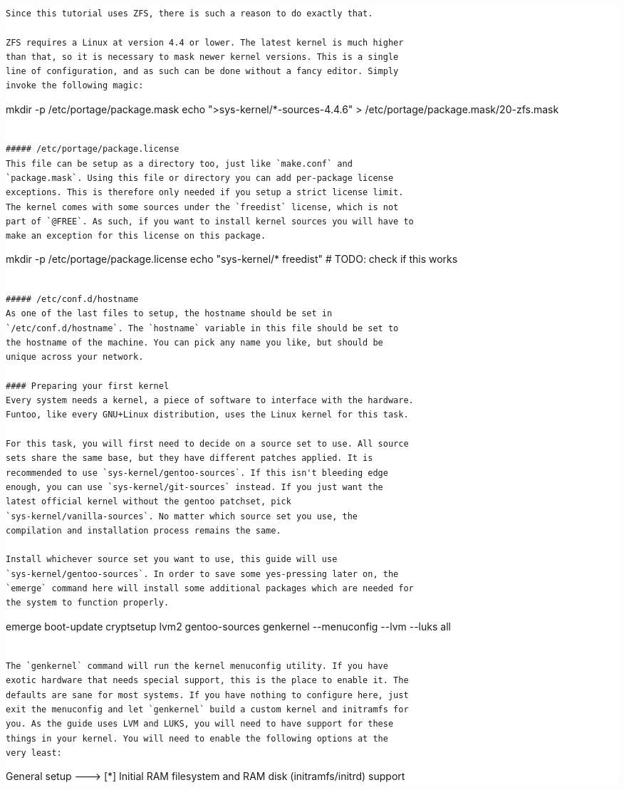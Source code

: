 ```
Since this tutorial uses ZFS, there is such a reason to do exactly that.

ZFS requires a Linux at version 4.4 or lower. The latest kernel is much higher
than that, so it is necessary to mask newer kernel versions. This is a single
line of configuration, and as such can be done without a fancy editor. Simply
invoke the following magic:

```
mkdir -p /etc/portage/package.mask
echo ">sys-kernel/*-sources-4.4.6" > /etc/portage/package.mask/20-zfs.mask
```

##### /etc/portage/package.license
This file can be setup as a directory too, just like `make.conf` and
`package.mask`. Using this file or directory you can add per-package license
exceptions. This is therefore only needed if you setup a strict license limit.
The kernel comes with some sources under the `freedist` license, which is not
part of `@FREE`. As such, if you want to install kernel sources you will have to
make an exception for this license on this package.

```
mkdir -p /etc/portage/package.license
echo "sys-kernel/* freedist" # TODO: check if this works
```

##### /etc/conf.d/hostname
As one of the last files to setup, the hostname should be set in
`/etc/conf.d/hostname`. The `hostname` variable in this file should be set to
the hostname of the machine. You can pick any name you like, but should be
unique across your network.

#### Preparing your first kernel
Every system needs a kernel, a piece of software to interface with the hardware.
Funtoo, like every GNU+Linux distribution, uses the Linux kernel for this task.

For this task, you will first need to decide on a source set to use. All source
sets share the same base, but they have different patches applied. It is
recommended to use `sys-kernel/gentoo-sources`. If this isn't bleeding edge
enough, you can use `sys-kernel/git-sources` instead. If you just want the
latest official kernel without the gentoo patchset, pick
`sys-kernel/vanilla-sources`. No matter which source set you use, the
compilation and installation process remains the same.

Install whichever source set you want to use, this guide will use
`sys-kernel/gentoo-sources`. In order to save some yes-pressing later on, the
`emerge` command here will install some additional packages which are needed for
the system to function properly.

```
emerge boot-update cryptsetup lvm2 gentoo-sources
genkernel --menuconfig --lvm --luks all
```

The `genkernel` command will run the kernel menuconfig utility. If you have
exotic hardware that needs special support, this is the place to enable it. The
defaults are sane for most systems. If you have nothing to configure here, just
exit the menuconfig and let `genkernel` build a custom kernel and initramfs for
you. As the guide uses LVM and LUKS, you will need to have support for these
things in your kernel. You will need to enable the following options at the
very least:

```
General setup --->
    [*] Initial RAM filesystem and RAM disk (initramfs/initrd) support

[bug-cmake]: https://bugs.gentoo.org/show_bug.cgi?id=500034#c6
[dotfiles]: https://c.darenet.org/tyil/dotfiles-gohan
[funtoo-first]: http://www.funtoo.org/Funtoo_Linux_First_Steps
[freenode]: https://freenode.net
[funtoo-build]: http://build.funtoo.org/
[funtoo]: http://build.funtoo.org/distfiles/sysresccd/systemrescuecd-x86-4.7.1.iso
[osuosl]: http://ftp.osuosl.org/pub/funtoo/distfiles/sysresccd/systemrescuecd-x86-4.7.1.iso
[sysrescuecd]: http://www.system-rescue-cd.org/SystemRescueCd_Homepage
[tyil]: http://tyil.work
[wikipedia-chroot]: https://en.wikipedia.org/wiki/Chroot
[wikipedia-connman]: https://en.wikipedia.org/wiki/ConnMan
[wikipedia-cryptsetup]: https://en.wikipedia.org/wiki/Dm-crypt#cryptsetup
[wikipedia-ed]: https://en.wikipedia.org/wiki/Ed_(text_editor)
[wikipedia-git]: https://en.wikipedia.org/wiki/Git
[wikipedia-grub]: https://en.wikipedia.org/wiki/GNU_GRUB
[wikipedia-luks]: https://en.wikipedia.org/wiki/Linux_Unified_Key_Setup
[wikipedia-lvm]: https://en.wikipedia.org/wiki/Logical_Volume_Manager_(Linux)
[wikipedia-nano]: https://en.wikipedia.org/wiki/GNU_nano
[wikipedia-sudo]: https://en.wikipedia.org/wiki/Sudo
[wikipedia-vi]: https://en.wikipedia.org/wiki/Vi
[wikipedia-zfs]: https://en.wikipedia.org/wiki/ZFS